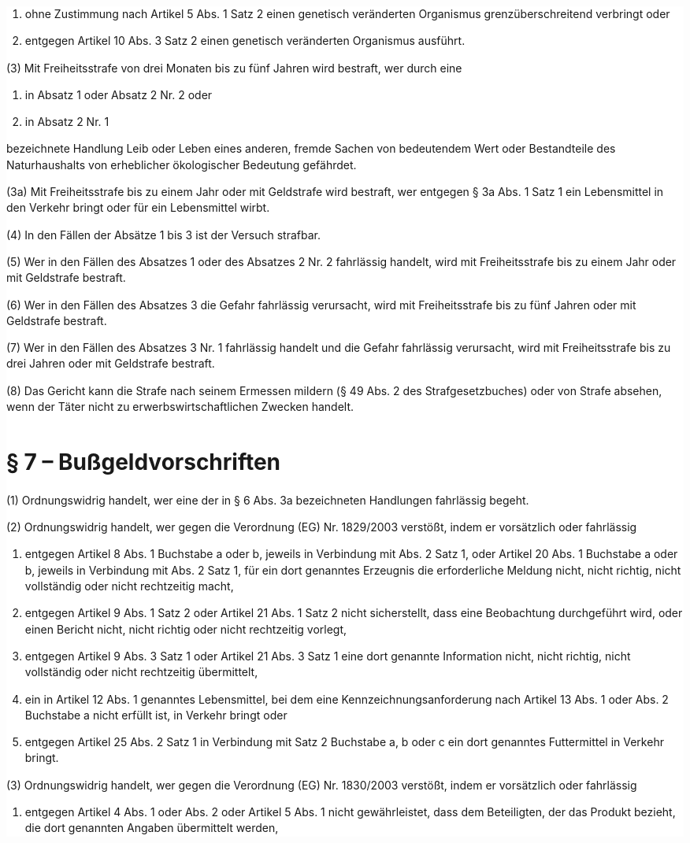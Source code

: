 1. ohne Zustimmung nach Artikel 5 Abs. 1 Satz 2 einen genetisch veränderten Organismus grenzüberschreitend verbringt oder

2. entgegen Artikel 10 Abs. 3 Satz 2 einen genetisch veränderten Organismus ausführt.

(3) Mit Freiheitsstrafe von drei Monaten bis zu fünf Jahren wird bestraft, wer durch eine

1. in Absatz 1 oder Absatz 2 Nr. 2 oder

2. in Absatz 2 Nr. 1

bezeichnete Handlung Leib oder Leben eines anderen, fremde Sachen von bedeutendem Wert oder Bestandteile des Naturhaushalts von erheblicher ökologischer Bedeutung gefährdet.

(3a) Mit Freiheitsstrafe bis zu einem Jahr oder mit Geldstrafe wird bestraft, wer entgegen § 3a Abs. 1 Satz 1 ein Lebensmittel in den Verkehr bringt oder für ein Lebensmittel wirbt.

(4) In den Fällen der Absätze 1 bis 3 ist der Versuch strafbar.

(5) Wer in den Fällen des Absatzes 1 oder des Absatzes 2 Nr. 2 fahrlässig handelt, wird mit Freiheitsstrafe bis zu einem Jahr oder mit Geldstrafe bestraft.

(6) Wer in den Fällen des Absatzes 3 die Gefahr fahrlässig verursacht, wird mit Freiheitsstrafe bis zu fünf Jahren oder mit Geldstrafe bestraft.

(7) Wer in den Fällen des Absatzes 3 Nr. 1 fahrlässig handelt und die Gefahr fahrlässig verursacht, wird mit Freiheitsstrafe bis zu drei Jahren oder mit Geldstrafe bestraft.

(8) Das Gericht kann die Strafe nach seinem Ermessen mildern (§ 49 Abs. 2 des Strafgesetzbuches) oder von Strafe absehen, wenn der Täter nicht zu erwerbswirtschaftlichen Zwecken handelt.

# § 7 – Bußgeldvorschriften

(1) Ordnungswidrig handelt, wer eine der in § 6 Abs. 3a bezeichneten Handlungen fahrlässig begeht.

(2) Ordnungswidrig handelt, wer gegen die Verordnung (EG) Nr. 1829/2003 verstößt, indem er vorsätzlich oder fahrlässig

1. entgegen Artikel 8 Abs. 1 Buchstabe a oder b, jeweils in Verbindung mit Abs. 2 Satz 1, oder Artikel 20 Abs. 1 Buchstabe a oder b, jeweils in Verbindung mit Abs. 2 Satz 1, für ein dort genanntes Erzeugnis die erforderliche Meldung nicht, nicht richtig, nicht vollständig oder nicht rechtzeitig macht,

2. entgegen Artikel 9 Abs. 1 Satz 2 oder Artikel 21 Abs. 1 Satz 2 nicht sicherstellt, dass eine Beobachtung durchgeführt wird, oder einen Bericht nicht, nicht richtig oder nicht rechtzeitig vorlegt,

3. entgegen Artikel 9 Abs. 3 Satz 1 oder Artikel 21 Abs. 3 Satz 1 eine dort genannte Information nicht, nicht richtig, nicht vollständig oder nicht rechtzeitig übermittelt,

4. ein in Artikel 12 Abs. 1 genanntes Lebensmittel, bei dem eine Kennzeichnungsanforderung nach Artikel 13 Abs. 1 oder Abs. 2 Buchstabe a nicht erfüllt ist, in Verkehr bringt oder

5. entgegen Artikel 25 Abs. 2 Satz 1 in Verbindung mit Satz 2 Buchstabe a, b oder c ein dort genanntes Futtermittel in Verkehr bringt.

(3) Ordnungswidrig handelt, wer gegen die Verordnung (EG) Nr. 1830/2003 verstößt, indem er vorsätzlich oder fahrlässig

1. entgegen Artikel 4 Abs. 1 oder Abs. 2 oder Artikel 5 Abs. 1 nicht gewährleistet, dass dem Beteiligten, der das Produkt bezieht, die dort genannten Angaben übermittelt werden,
